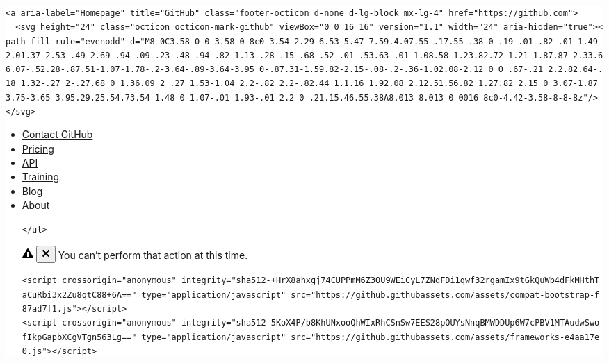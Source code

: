     <a aria-label="Homepage" title="GitHub" class="footer-octicon d-none d-lg-block mx-lg-4" href="https://github.com">
      <svg height="24" class="octicon octicon-mark-github" viewBox="0 0 16 16" version="1.1" width="24" aria-hidden="true"><path fill-rule="evenodd" d="M8 0C3.58 0 0 3.58 0 8c0 3.54 2.29 6.53 5.47 7.59.4.07.55-.17.55-.38 0-.19-.01-.82-.01-1.49-2.01.37-2.53-.49-2.69-.94-.09-.23-.48-.94-.82-1.13-.28-.15-.68-.52-.01-.53.63-.01 1.08.58 1.23.82.72 1.21 1.87.87 2.33.66.07-.52.28-.87.51-1.07-1.78-.2-3.64-.89-3.64-3.95 0-.87.31-1.59.82-2.15-.08-.2-.36-1.02.08-2.12 0 0 .67-.21 2.2.82.64-.18 1.32-.27 2-.27.68 0 1.36.09 2 .27 1.53-1.04 2.2-.82 2.2-.82.44 1.1.16 1.92.08 2.12.51.56.82 1.27.82 2.15 0 3.07-1.87 3.75-3.65 3.95.29.25.54.73.54 1.48 0 1.07-.01 1.93-.01 2.2 0 .21.15.46.55.38A8.013 8.013 0 0016 8c0-4.42-3.58-8-8-8z"/></svg>
</a>
   <ul class="list-style-none d-flex flex-wrap col-12 col-lg-5 flex-justify-center flex-lg-justify-between mb-2 mb-lg-0">
        <li class="mr-3 mr-lg-0"><a data-ga-click="Footer, go to contact, text:contact" href="https://github.com/contact">Contact GitHub</a></li>
        <li class="mr-3 mr-lg-0"><a href="https://github.com/pricing" data-ga-click="Footer, go to Pricing, text:Pricing">Pricing</a></li>
      <li class="mr-3 mr-lg-0"><a href="https://developer.github.com" data-ga-click="Footer, go to api, text:api">API</a></li>
      <li class="mr-3 mr-lg-0"><a href="https://training.github.com" data-ga-click="Footer, go to training, text:training">Training</a></li>
        <li class="mr-3 mr-lg-0"><a href="https://github.blog" data-ga-click="Footer, go to blog, text:blog">Blog</a></li>
        <li><a data-ga-click="Footer, go to about, text:about" href="https://github.com/about">About</a></li>

    </ul>
  </div>
  <div class="d-flex flex-justify-center pb-6">
    <span class="f6 text-gray-light"></span>
  </div>
</div>



  <div id="ajax-error-message" class="ajax-error-message flash flash-error">
    <svg class="octicon octicon-alert" viewBox="0 0 16 16" version="1.1" width="16" height="16" aria-hidden="true"><path fill-rule="evenodd" d="M8.893 1.5c-.183-.31-.52-.5-.887-.5s-.703.19-.886.5L.138 13.499a.98.98 0 000 1.001c.193.31.53.501.886.501h13.964c.367 0 .704-.19.877-.5a1.03 1.03 0 00.01-1.002L8.893 1.5zm.133 11.497H6.987v-2.003h2.039v2.003zm0-3.004H6.987V5.987h2.039v4.006z"/></svg>
    <button type="button" class="flash-close js-ajax-error-dismiss" aria-label="Dismiss error">
      <svg class="octicon octicon-x" viewBox="0 0 12 16" version="1.1" width="12" height="16" aria-hidden="true"><path fill-rule="evenodd" d="M7.48 8l3.75 3.75-1.48 1.48L6 9.48l-3.75 3.75-1.48-1.48L4.52 8 .77 4.25l1.48-1.48L6 6.52l3.75-3.75 1.48 1.48L7.48 8z"/></svg>
    </button>
    You can’t perform that action at this time.
  </div>


    <script crossorigin="anonymous" integrity="sha512-+HrX8ahxgj74CUPPmM6Z3OU9WEiCyL7ZNdFDi1qwf32rgamIx9tGkQuWb4dFkMHthTaCuRbi3x2Zu8qtC88+6A==" type="application/javascript" src="https://github.githubassets.com/assets/compat-bootstrap-f87ad7f1.js"></script>
    <script crossorigin="anonymous" integrity="sha512-5KoX4P/b8KhUNxooQhWIxRhCSnSw7EES28pOUYsNnqBMWDDUp6W7cPBV1MTAudwSwofIkpGapbXCgVTgn563Lg==" type="application/javascript" src="https://github.githubassets.com/assets/frameworks-e4aa17e0.js"></script>
    